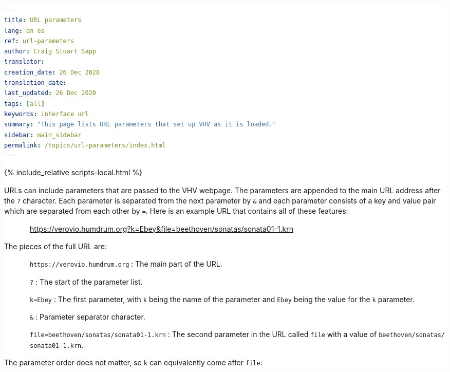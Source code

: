 ```yaml
---
title: URL parameters
lang: en es
ref: url-parameters
author: Craig Stuart Sapp
translator: 
creation_date: 26 Dec 2020
translation_date: 
last_updated: 26 Dec 2020
tags: [all]
keywords: interface url
summary: "This page lists URL parameters that set up VHV as it is loaded."
sidebar: main_sidebar
permalink: /topics/url-parameters/index.html
---
```


{% include_relative scripts-local.html %}

URLs can include parameters that are passed to the VHV webpage.  The parameters
are appended to the main URL address after the `?` character.  Each parameter
is separated from the next parameter by `&` and each parameter consists of a key
and value pair which are separated from each other by `=`.   Here is an example URL that
contains all of these features:

<div style="padding-left:50px; margin-bottom:10px">
<a target="_blank" href="https://verovio.humdrum.org?k=Ebey&file=beethoven/sonatas/sonata01-1.krn">
https://verovio.humdrum.org?k=Ebey&file=beethoven/sonatas/sonata01-1.krn
</a>
</div>

The pieces of the full URL are:

<div markdown="1" style="padding-left:50px;">


`https://verovio.humdrum.org` 
: The main part of the URL. 

`?` 
: The start of the parameter list. 

`k=Ebey` 
: The first parameter, with `k` being the name of the parameter and `Ebey` being the value for the `k` parameter.

`&` 
: Parameter separator character. 

`file=beethoven/sonatas/sonata01-1.krn` 
: The second parameter in the URL called `file` with a value of `beethoven/sonatas/sonata01-1.krn`. 


</div>

The parameter order does not matter, so `k` can equivalently come after `file`:
